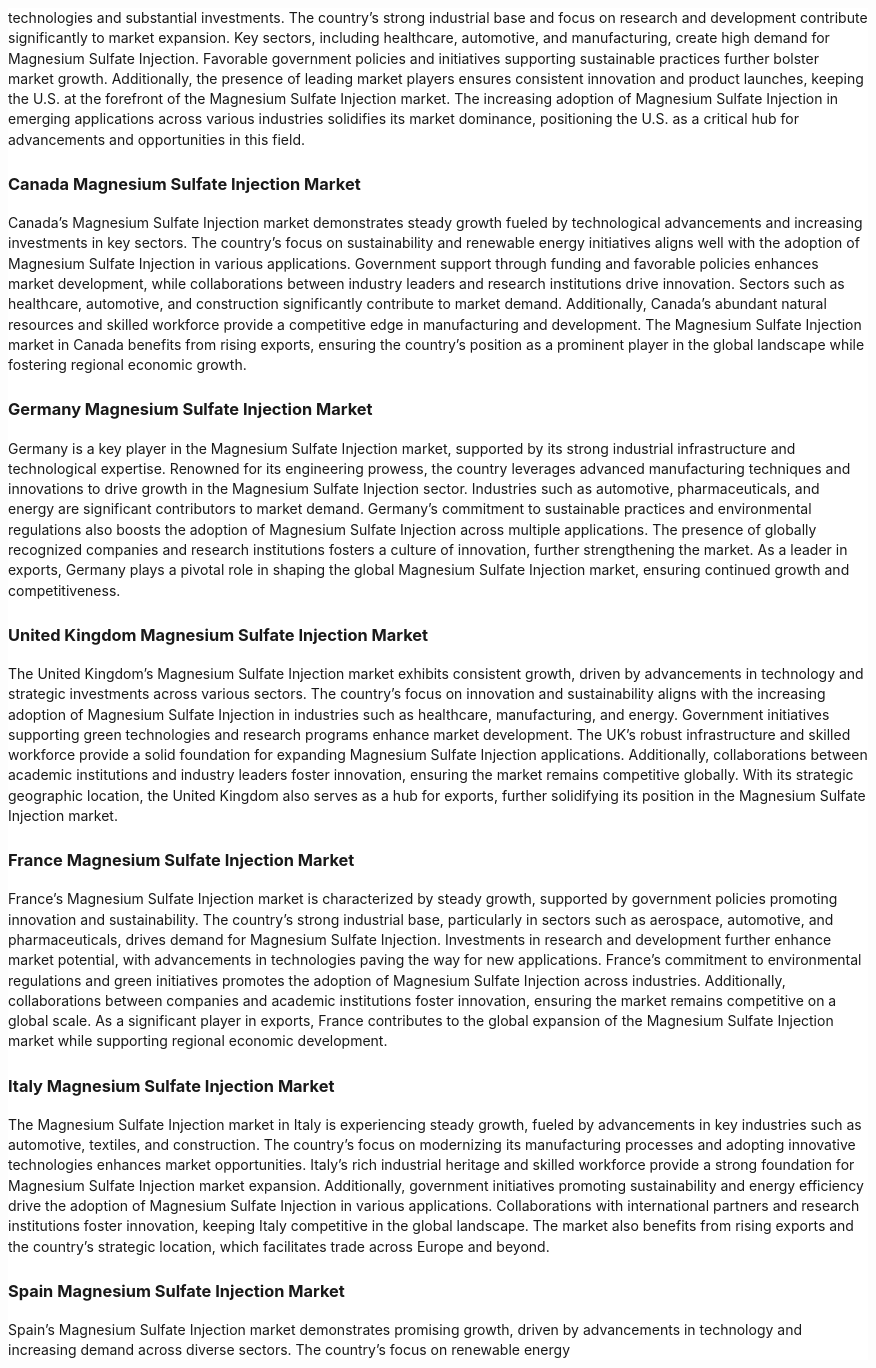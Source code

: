 technologies and substantial investments. The country&rsquo;s strong industrial base and focus on research and development contribute significantly to market expansion. Key sectors, including healthcare, automotive, and manufacturing, create high demand for Magnesium Sulfate Injection. Favorable government policies and initiatives supporting sustainable practices further bolster market growth. Additionally, the presence of leading market players ensures consistent innovation and product launches, keeping the U.S. at the forefront of the Magnesium Sulfate Injection market. The increasing adoption of Magnesium Sulfate Injection in emerging applications across various industries solidifies its market dominance, positioning the U.S. as a critical hub for advancements and opportunities in this field.</p><h3>Canada Magnesium Sulfate Injection Market</h3><p>Canada&rsquo;s Magnesium Sulfate Injection market demonstrates steady growth fueled by technological advancements and increasing investments in key sectors. The country&rsquo;s focus on sustainability and renewable energy initiatives aligns well with the adoption of Magnesium Sulfate Injection in various applications. Government support through funding and favorable policies enhances market development, while collaborations between industry leaders and research institutions drive innovation. Sectors such as healthcare, automotive, and construction significantly contribute to market demand. Additionally, Canada&rsquo;s abundant natural resources and skilled workforce provide a competitive edge in manufacturing and development. The Magnesium Sulfate Injection market in Canada benefits from rising exports, ensuring the country&rsquo;s position as a prominent player in the global landscape while fostering regional economic growth.</p><h3>Germany Magnesium Sulfate Injection Market</h3><p>Germany is a key player in the Magnesium Sulfate Injection market, supported by its strong industrial infrastructure and technological expertise. Renowned for its engineering prowess, the country leverages advanced manufacturing techniques and innovations to drive growth in the Magnesium Sulfate Injection sector. Industries such as automotive, pharmaceuticals, and energy are significant contributors to market demand. Germany&rsquo;s commitment to sustainable practices and environmental regulations also boosts the adoption of Magnesium Sulfate Injection across multiple applications. The presence of globally recognized companies and research institutions fosters a culture of innovation, further strengthening the market. As a leader in exports, Germany plays a pivotal role in shaping the global Magnesium Sulfate Injection market, ensuring continued growth and competitiveness.</p><h3>United Kingdom Magnesium Sulfate Injection Market</h3><p>The United Kingdom&rsquo;s Magnesium Sulfate Injection market exhibits consistent growth, driven by advancements in technology and strategic investments across various sectors. The country&rsquo;s focus on innovation and sustainability aligns with the increasing adoption of Magnesium Sulfate Injection in industries such as healthcare, manufacturing, and energy. Government initiatives supporting green technologies and research programs enhance market development. The UK&rsquo;s robust infrastructure and skilled workforce provide a solid foundation for expanding Magnesium Sulfate Injection applications. Additionally, collaborations between academic institutions and industry leaders foster innovation, ensuring the market remains competitive globally. With its strategic geographic location, the United Kingdom also serves as a hub for exports, further solidifying its position in the Magnesium Sulfate Injection market.</p><h3>France Magnesium Sulfate Injection Market</h3><p>France&rsquo;s Magnesium Sulfate Injection market is characterized by steady growth, supported by government policies promoting innovation and sustainability. The country&rsquo;s strong industrial base, particularly in sectors such as aerospace, automotive, and pharmaceuticals, drives demand for Magnesium Sulfate Injection. Investments in research and development further enhance market potential, with advancements in technologies paving the way for new applications. France&rsquo;s commitment to environmental regulations and green initiatives promotes the adoption of Magnesium Sulfate Injection across industries. Additionally, collaborations between companies and academic institutions foster innovation, ensuring the market remains competitive on a global scale. As a significant player in exports, France contributes to the global expansion of the Magnesium Sulfate Injection market while supporting regional economic development.</p><h3>Italy Magnesium Sulfate Injection Market</h3><p>The Magnesium Sulfate Injection market in Italy is experiencing steady growth, fueled by advancements in key industries such as automotive, textiles, and construction. The country&rsquo;s focus on modernizing its manufacturing processes and adopting innovative technologies enhances market opportunities. Italy&rsquo;s rich industrial heritage and skilled workforce provide a strong foundation for Magnesium Sulfate Injection market expansion. Additionally, government initiatives promoting sustainability and energy efficiency drive the adoption of Magnesium Sulfate Injection in various applications. Collaborations with international partners and research institutions foster innovation, keeping Italy competitive in the global landscape. The market also benefits from rising exports and the country&rsquo;s strategic location, which facilitates trade across Europe and beyond.</p><h3>Spain Magnesium Sulfate Injection Market</h3><p>Spain&rsquo;s Magnesium Sulfate Injection market demonstrates promising growth, driven by advancements in technology and increasing demand across diverse sectors. The country&rsquo;s focus on renewable energy